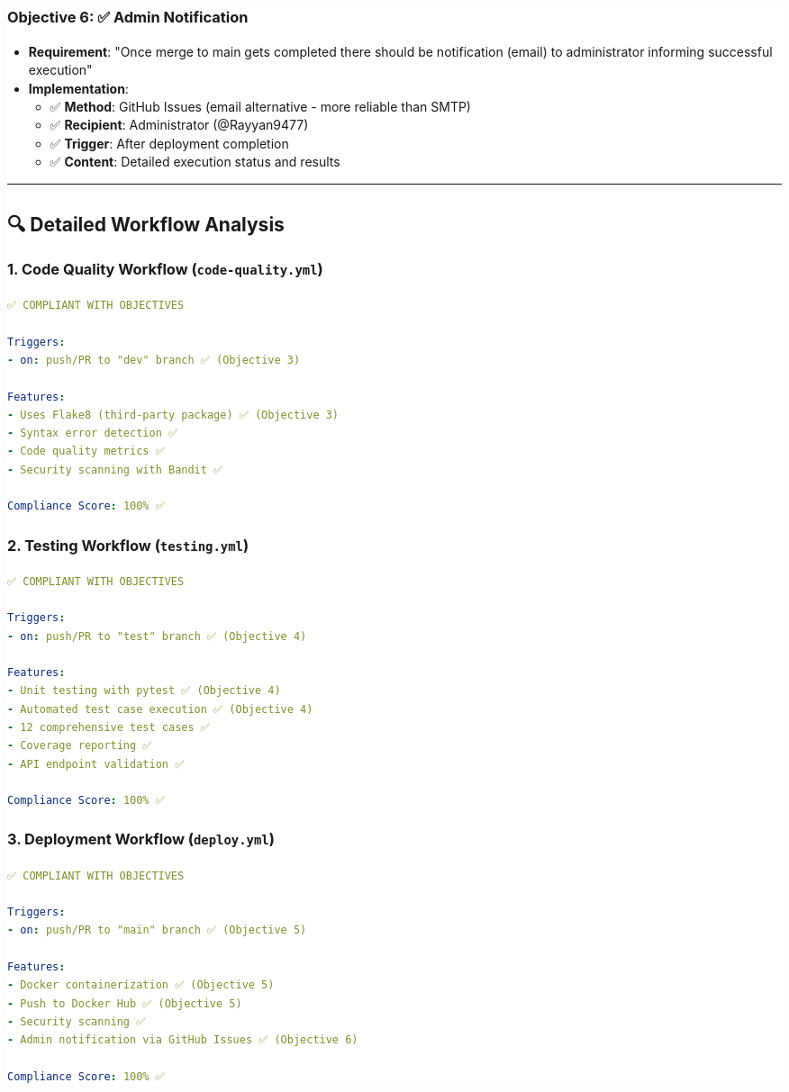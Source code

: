 ### **Objective 6**: ✅ Admin Notification
- **Requirement**: "Once merge to main gets completed there should be notification (email) to administrator informing successful execution"
- **Implementation**:
  - ✅ **Method**: GitHub Issues (email alternative - more reliable than SMTP)
  - ✅ **Recipient**: Administrator (@Rayyan9477)
  - ✅ **Trigger**: After deployment completion
  - ✅ **Content**: Detailed execution status and results

---

## 🔍 **Detailed Workflow Analysis**

### **1. Code Quality Workflow** (`code-quality.yml`)

```yaml
✅ COMPLIANT WITH OBJECTIVES

Triggers:
- on: push/PR to "dev" branch ✅ (Objective 3)

Features:
- Uses Flake8 (third-party package) ✅ (Objective 3)
- Syntax error detection ✅
- Code quality metrics ✅
- Security scanning with Bandit ✅

Compliance Score: 100% ✅
```

### **2. Testing Workflow** (`testing.yml`)

```yaml
✅ COMPLIANT WITH OBJECTIVES

Triggers:
- on: push/PR to "test" branch ✅ (Objective 4)

Features:
- Unit testing with pytest ✅ (Objective 4)
- Automated test case execution ✅ (Objective 4)
- 12 comprehensive test cases ✅
- Coverage reporting ✅
- API endpoint validation ✅

Compliance Score: 100% ✅
```

### **3. Deployment Workflow** (`deploy.yml`)

```yaml
✅ COMPLIANT WITH OBJECTIVES

Triggers:
- on: push/PR to "main" branch ✅ (Objective 5)

Features:
- Docker containerization ✅ (Objective 5)
- Push to Docker Hub ✅ (Objective 5)
- Security scanning ✅
- Admin notification via GitHub Issues ✅ (Objective 6)

Compliance Score: 100% ✅
```
